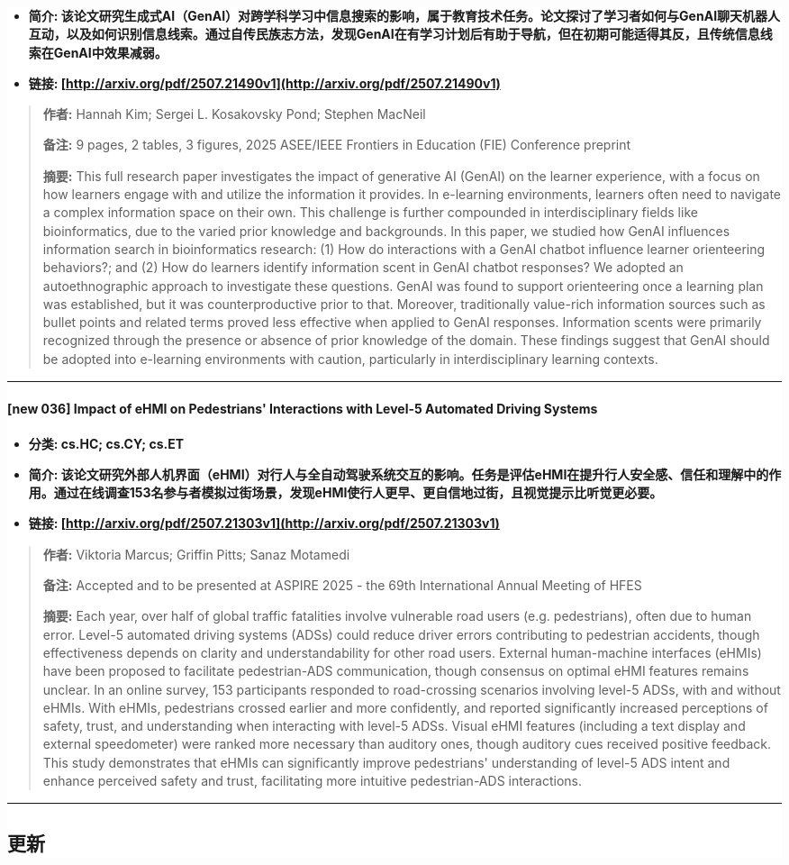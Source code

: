 - **简介: 该论文研究生成式AI（GenAI）对跨学科学习中信息搜索的影响，属于教育技术任务。论文探讨了学习者如何与GenAI聊天机器人互动，以及如何识别信息线索。通过自传民族志方法，发现GenAI在有学习计划后有助于导航，但在初期可能适得其反，且传统信息线索在GenAI中效果减弱。**

- **链接: [http://arxiv.org/pdf/2507.21490v1](http://arxiv.org/pdf/2507.21490v1)**

> **作者:** Hannah Kim; Sergei L. Kosakovsky Pond; Stephen MacNeil
>
> **备注:** 9 pages, 2 tables, 3 figures, 2025 ASEE/IEEE Frontiers in Education (FIE) Conference preprint
>
> **摘要:** This full research paper investigates the impact of generative AI (GenAI) on the learner experience, with a focus on how learners engage with and utilize the information it provides. In e-learning environments, learners often need to navigate a complex information space on their own. This challenge is further compounded in interdisciplinary fields like bioinformatics, due to the varied prior knowledge and backgrounds. In this paper, we studied how GenAI influences information search in bioinformatics research: (1) How do interactions with a GenAI chatbot influence learner orienteering behaviors?; and (2) How do learners identify information scent in GenAI chatbot responses? We adopted an autoethnographic approach to investigate these questions. GenAI was found to support orienteering once a learning plan was established, but it was counterproductive prior to that. Moreover, traditionally value-rich information sources such as bullet points and related terms proved less effective when applied to GenAI responses. Information scents were primarily recognized through the presence or absence of prior knowledge of the domain. These findings suggest that GenAI should be adopted into e-learning environments with caution, particularly in interdisciplinary learning contexts.
>
---
#### [new 036] Impact of eHMI on Pedestrians' Interactions with Level-5 Automated Driving Systems
- **分类: cs.HC; cs.CY; cs.ET**

- **简介: 该论文研究外部人机界面（eHMI）对行人与全自动驾驶系统交互的影响。任务是评估eHMI在提升行人安全感、信任和理解中的作用。通过在线调查153名参与者模拟过街场景，发现eHMI使行人更早、更自信地过街，且视觉提示比听觉更必要。**

- **链接: [http://arxiv.org/pdf/2507.21303v1](http://arxiv.org/pdf/2507.21303v1)**

> **作者:** Viktoria Marcus; Griffin Pitts; Sanaz Motamedi
>
> **备注:** Accepted and to be presented at ASPIRE 2025 - the 69th International Annual Meeting of HFES
>
> **摘要:** Each year, over half of global traffic fatalities involve vulnerable road users (e.g. pedestrians), often due to human error. Level-5 automated driving systems (ADSs) could reduce driver errors contributing to pedestrian accidents, though effectiveness depends on clarity and understandability for other road users. External human-machine interfaces (eHMIs) have been proposed to facilitate pedestrian-ADS communication, though consensus on optimal eHMI features remains unclear. In an online survey, 153 participants responded to road-crossing scenarios involving level-5 ADSs, with and without eHMIs. With eHMIs, pedestrians crossed earlier and more confidently, and reported significantly increased perceptions of safety, trust, and understanding when interacting with level-5 ADSs. Visual eHMI features (including a text display and external speedometer) were ranked more necessary than auditory ones, though auditory cues received positive feedback. This study demonstrates that eHMIs can significantly improve pedestrians' understanding of level-5 ADS intent and enhance perceived safety and trust, facilitating more intuitive pedestrian-ADS interactions.
>
---
## 更新
